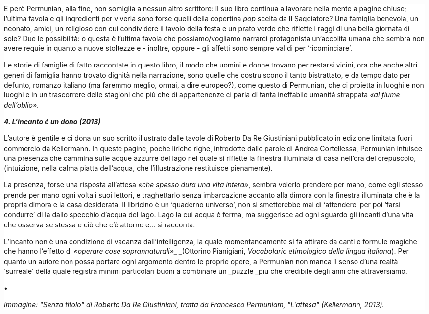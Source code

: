 E però Permunian, alla fine, non somiglia a nessun altro scrittore: il suo libro continua a lavorare nella mente a pagine chiuse; l’ultima favola e gli ingredienti per viverla sono forse quelli della copertina _pop_ scelta da Il Saggiatore? Una famiglia benevola, un neonato, amici, un religioso con cui condividere il tavolo della festa e un prato verde che riflette i raggi di una bella giornata di sole? Due le possibilità: o questa è l’ultima favola che possiamo/vogliamo narrarci protagonista un’accolita umana che sembra non avere requie in quanto a nuove stoltezze e - inoltre, oppure - gli affetti sono sempre validi per ‘ricominciare’.

Le storie di famiglie di fatto raccontate in questo libro, il modo che uomini e donne trovano per restarsi vicini, ora che anche altri generi di famiglia hanno trovato dignità nella narrazione, sono quelle che costruiscono il tanto bistrattato, e da tempo dato per defunto, romanzo italiano (ma faremmo meglio, ormai, a dire europeo?), come questo di Permunian, che ci proietta in luoghi e non luoghi e in un trascorrere delle stagioni che più che di appartenenze ci parla di tanta ineffabile umanità strappata _«al fiume dell’oblio»_.



**_4. L’incanto è un dono (2013)_**

L’autore è gentile e ci dona un suo scritto illustrato dalle tavole di Roberto Da Re Giustiniani pubblicato in edizione limitata fuori commercio da Kellermann. In queste pagine, poche liriche righe, introdotte dalle parole di Andrea Cortellessa, Permunian intuisce una presenza che cammina sulle acque azzurre del lago nel quale si riflette la finestra illuminata di casa nell’ora del crepuscolo, (intuizione, nella calma piatta dell’acqua, che l’illustrazione restituisce pienamente).

La presenza, forse una risposta all’attesa _«che spesso dura una vita intera»_, sembra volerlo prendere per mano, come egli stesso prende per mano ogni volta i suoi lettori, e traghettarlo senza imbarcazione accanto alla dimora con la finestra illuminata che è la propria dimora e la casa desiderata. Il libricino è un ‘quaderno universo’, non si smetterebbe mai di ‘attendere’ per poi ‘farsi condurre’ di là dallo specchio d’acqua del lago. Lago la cui acqua è ferma, ma suggerisce ad ogni sguardo gli incanti d’una vita che osserva se stessa e ciò che c’è attorno e… si racconta.

L’incanto non è una condizione di vacanza dall’intelligenza, la quale momentaneamente si fa attirare da canti e formule magiche che hanno l’effetto di _«operare cose soprannaturali»_**_ _**(Ottorino Pianigiani, _Vocabolario etimologico della lingua italiana_). Per quanto un autore non possa portare ogni argomento dentro le proprie opere, a Permunian non manca il senso d’una realtà ‘surreale’ della quale registra minimi particolari buoni a combinare un _puzzle _più che credibile degli anni che attraversiamo.

•

_Immagine: "Senza titolo" di Roberto Da Re Giustiniani, tratta da Francesco Permuniam, "L'attesa" (Kellermann, 2013)._
